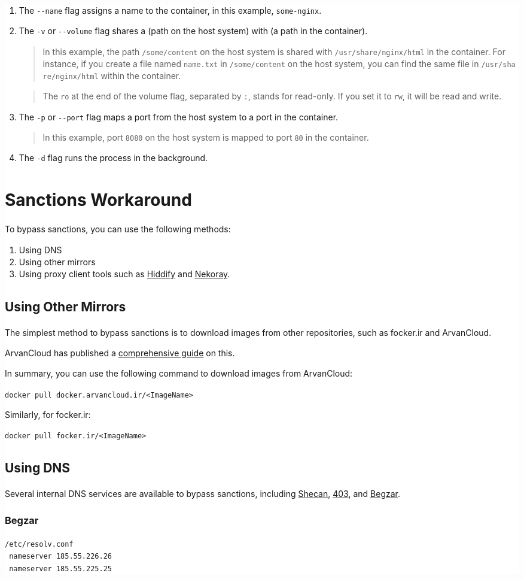 1. The `--name` flag assigns a name to the container, in this example, `some-nginx`.
2. The `-v` or `--volume` flag shares a (path on the host system) with (a path in the container).

   > In this example, the path `/some/content` on the host system is shared with `/usr/share/nginx/html` in the container. For instance, if you create a file named `name.txt` in `/some/content` on the host system, you can find the same file in `/usr/share/nginx/html` within the container.

   > The `ro` at the end of the volume flag, separated by `:`, stands for read-only. If you set it to `rw`, it will be read and write.

4. The `-p` or `--port` flag maps a port from the host system to a port in the container.

   > In this example, port `8080` on the host system is mapped to port `80` in the container.

3. The `-d` flag runs the process in the background.

# Sanctions Workaround

To bypass sanctions, you can use the following methods:

1. Using DNS
2. Using other mirrors
3. Using proxy client tools such as [Hiddify](https://hiddify.com/) and [Nekoray](https://github.com/MatsuriDayo/nekoray).

## Using Other Mirrors

The simplest method to bypass sanctions is to download images from other repositories, such as focker.ir and ArvanCloud.

ArvanCloud has published a [comprehensive guide](https://www.arvancloud.ir/fa/dev/docker) on this.

In summary, you can use the following command to download images from ArvanCloud:

```
docker pull docker.arvancloud.ir/<ImageName>
```

Similarly, for focker.ir:

```
docker pull focker.ir/<ImageName>
```

## Using DNS

Several internal DNS services are available to bypass sanctions, including [Shecan](https://shecan.ir/), [403](https://403.online/), and [Begzar](https://begzar.ir/).

### Begzar

```
/etc/resolv.conf
 nameserver 185.55.226.26
 nameserver 185.55.225.25
```
